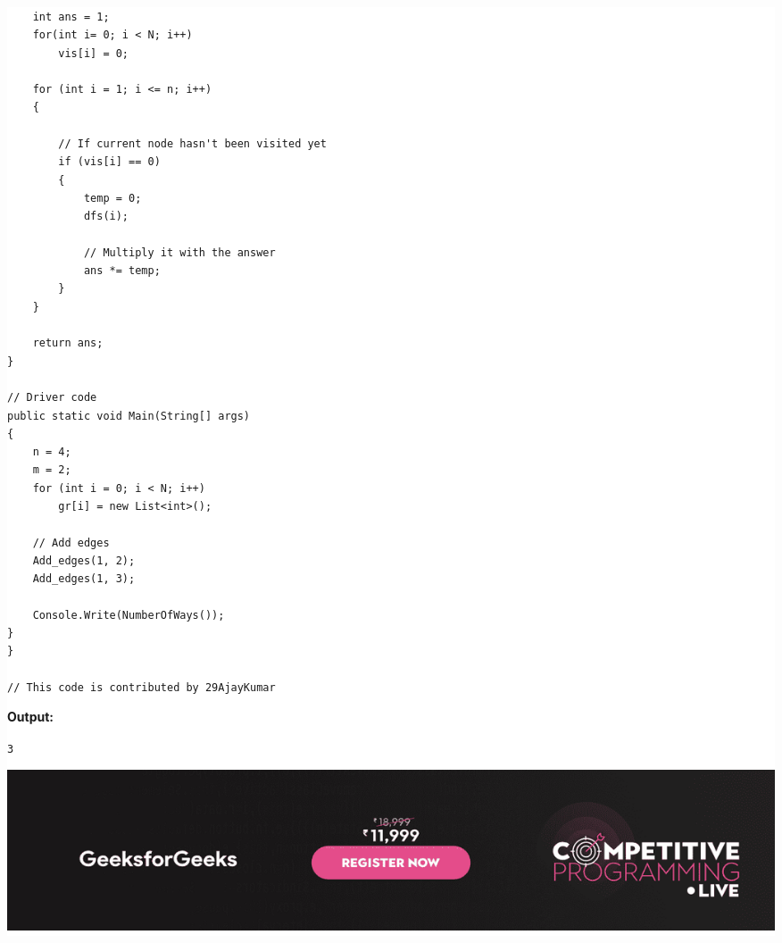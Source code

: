 ```
    int ans = 1;  
    for(int i= 0; i < N; i++) 
        vis[i] = 0; 

    for (int i = 1; i <= n; i++) 
    {  

        // If current node hasn't been visited yet  
        if (vis[i] == 0)  
        {  
            temp = 0;  
            dfs(i);  

            // Multiply it with the answer  
            ans *= temp;  
        }  
    }  

    return ans;  
}  

// Driver code  
public static void Main(String[] args)  
{  
    n = 4; 
    m = 2;  
    for (int i = 0; i < N; i++) 
        gr[i] = new List<int>(); 

    // Add edges  
    Add_edges(1, 2);  
    Add_edges(1, 3);  

    Console.Write(NumberOfWays());  
} 
} 

// This code is contributed by 29AjayKumar 

```

**Output:**

```
3

```

[![competitive-programming-img](img/5211864e7e7a28eeeb039fa5d6073a24.png)](https://practice.geeksforgeeks.org/courses/competitive-programming-live?utm_source=geeksforgeeks&utm_medium=article&utm_campaign=gfg_article_cp)
